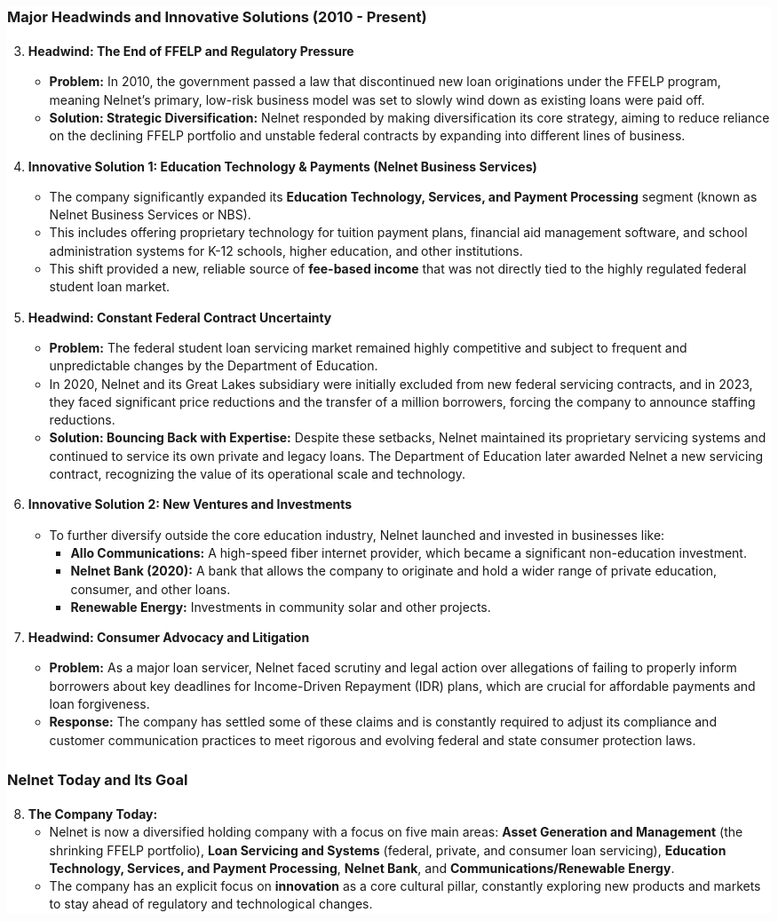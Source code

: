 ### **Major Headwinds and Innovative Solutions (2010 - Present)**

3.  **Headwind: The End of FFELP and Regulatory Pressure**
    *   **Problem:** In 2010, the government passed a law that discontinued new loan originations under the FFELP program, meaning Nelnet’s primary, low-risk business model was set to slowly wind down as existing loans were paid off.
    *   **Solution: Strategic Diversification:** Nelnet responded by making diversification its core strategy, aiming to reduce reliance on the declining FFELP portfolio and unstable federal contracts by expanding into different lines of business.

4.  **Innovative Solution 1: Education Technology & Payments (Nelnet Business Services)**
    *   The company significantly expanded its **Education Technology, Services, and Payment Processing** segment (known as Nelnet Business Services or NBS).
    *   This includes offering proprietary technology for tuition payment plans, financial aid management software, and school administration systems for K-12 schools, higher education, and other institutions.
    *   This shift provided a new, reliable source of **fee-based income** that was not directly tied to the highly regulated federal student loan market.

5.  **Headwind: Constant Federal Contract Uncertainty**
    *   **Problem:** The federal student loan servicing market remained highly competitive and subject to frequent and unpredictable changes by the Department of Education.
    *   In 2020, Nelnet and its Great Lakes subsidiary were initially excluded from new federal servicing contracts, and in 2023, they faced significant price reductions and the transfer of a million borrowers, forcing the company to announce staffing reductions.
    *   **Solution: Bouncing Back with Expertise:** Despite these setbacks, Nelnet maintained its proprietary servicing systems and continued to service its own private and legacy loans. The Department of Education later awarded Nelnet a new servicing contract, recognizing the value of its operational scale and technology.

6.  **Innovative Solution 2: New Ventures and Investments**
    *   To further diversify outside the core education industry, Nelnet launched and invested in businesses like:
        *   **Allo Communications:** A high-speed fiber internet provider, which became a significant non-education investment.
        *   **Nelnet Bank (2020):** A bank that allows the company to originate and hold a wider range of private education, consumer, and other loans.
        *   **Renewable Energy:** Investments in community solar and other projects.

7.  **Headwind: Consumer Advocacy and Litigation**
    *   **Problem:** As a major loan servicer, Nelnet faced scrutiny and legal action over allegations of failing to properly inform borrowers about key deadlines for Income-Driven Repayment (IDR) plans, which are crucial for affordable payments and loan forgiveness.
    *   **Response:** The company has settled some of these claims and is constantly required to adjust its compliance and customer communication practices to meet rigorous and evolving federal and state consumer protection laws.

### **Nelnet Today and Its Goal**

8.  **The Company Today:**
    *   Nelnet is now a diversified holding company with a focus on five main areas: **Asset Generation and Management** (the shrinking FFELP portfolio), **Loan Servicing and Systems** (federal, private, and consumer loan servicing), **Education Technology, Services, and Payment Processing**, **Nelnet Bank**, and **Communications/Renewable Energy**.
    *   The company has an explicit focus on **innovation** as a core cultural pillar, constantly exploring new products and markets to stay ahead of regulatory and technological changes.
